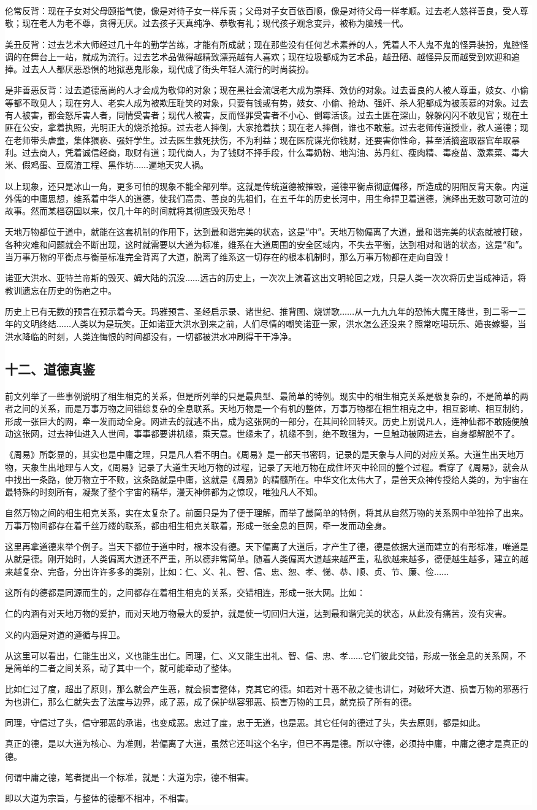 伦常反背：现在子女对父母颐指气使，像是对待子女一样斥责；父母对子女百依百顺，像是对待父母一样孝顺。过去老人慈祥善良，受人尊敬；现在老人为老不尊，贪得无厌。过去孩子天真纯净、恭敬有礼；现代孩子观念变异，被称为脑残一代。

美丑反背：过去艺术大师经过几十年的勤学苦练，才能有所成就；现在那些没有任何艺术素养的人，凭着人不人鬼不鬼的怪异装扮，鬼腔怪调的在舞台上一站，就成为流行。过去艺术品做得越精致漂亮越有人喜欢；现在垃圾都成为艺术品，越丑陋、越怪异反而越受到欢迎和追捧。过去人人都厌恶恐惧的地狱恶鬼形象，现代成了街头年轻人流行的时尚装扮。

是非善恶反背：过去道德高尚的人才会成为敬仰的对象；现在黑社会流氓老大成为崇拜、效仿的对象。过去善良的人被人尊重，妓女、小偷等都不敢见人；现在穷人、老实人成为被欺压耻笑的对象，只要有钱或有势，妓女、小偷、抢劫、强奸、杀人犯都成为被羡慕的对象。过去有人被害，都会怒斥害人者，同情受害者；现代人被害，反而怪罪受害者不小心、倒霉活该。过去土匪在深山，躲躲闪闪不敢见官；现在土匪在公安，拿着执照，光明正大的烧杀抢掠。过去老人摔倒，大家抢着扶；现在老人摔倒，谁也不敢惹。过去老师传道授业，教人道德；现在老师带头虐童，集体猥亵、强奸学生。过去医生救死扶伤，不为利益；现在医院谋光你钱财，还要害你性命，甚至活摘盗取器官牟取暴利。过去商人，凭着诚信经商，取财有道；现代商人，为了钱财不择手段，什么毒奶粉、地沟油、苏丹红、瘦肉精、毒疫苗、激素菜、毒大米、假鸡蛋、豆腐渣工程、黑作坊……遍地天灾人祸。

以上现象，还只是冰山一角，更多可怕的现象不能全部列举。这就是传统道德被摧毁，道德平衡点彻底偏移，所造成的阴阳反背天象。内道外儒的中庸思想，维系着中华人的道德，使我们高贵、善良的先祖们，在五千年的历史长河中，用生命捍卫着道德，演绎出无数可歌可泣的故事。然而某档窃国以来，仅几十年的时间就将其彻底毁灭殆尽！

天地万物都位于道中，就能在这套机制的作用下，达到最和谐完美的状态，这是“中”。天地万物偏离了大道，最和谐完美的状态就被打破，各种灾难和问题就会不断出现，这时就需要以大道为标准，维系在大道周围的安全区域内，不失去平衡，达到相对和谐的状态，这是“和”。当万事万物的平衡点与衡量标准完全背离了大道，脱离了维系这一切存在的根本机制时，那么万事万物都在走向自毁！

诺亚大洪水、亚特兰帝斯的毁灭、姆大陆的沉没……远古的历史上，一次次上演着这出文明轮回之戏，只是人类一次次将历史当成神话，将教训遗忘在历史的伤疤之中。

历史上已有无数的预言在预示着今天。玛雅预言、圣经启示录、诸世纪、推背图、烧饼歌……从一九九九年的恐怖大魔王降世，到二零一二年的文明终结……人类以为是玩笑。正如诺亚大洪水到来之前，人们尽情的嘲笑诺亚一家，洪水怎么还没来？照常吃喝玩乐、婚丧嫁娶，当洪水降临的时刻，人类连悔恨的时间都没有，一切都被洪水冲刷得干干净净。





## 十二、道德真鉴



前文列举了一些事例说明了相生相克的关系，但是所列举的只是最典型、最简单的特例。现实中的相生相克关系是极复杂的，不是简单的两者之间的关系，而是万事万物之间错综复杂的全息联系。天地万物是一个有机的整体，万事万物都在相生相克之中，相互影响、相互制约，形成一张巨大的网，牵一发而动全身。网进去的就逃不出，成为这张网的一部分，在其间轮回转灭。历史上别说凡人，连神仙都不敢随便触动这张网，过去神仙进入人世间，事事都要讲机缘，乘天意。世缘未了，机缘不到，绝不敢强为，一旦触动被网进去，自身都解脱不了。

《周易》所彰显的，其实也是中庸之理，只是凡人看不明白。《周易》是一部天书密码，记录的是天象与人间的对应关系。大道生出天地万物，天象生出地理与人文，《周易》记录了大道生天地万物的过程，记录了天地万物在成住坏灭中轮回的整个过程。看穿了《周易》，就会从中找出一条路，使万物立于不败，这条路就是中庸，这就是《周易》的精髓所在。中华文化太伟大了，是普天众神传授给人类的，为宇宙在最特殊的时刻所有，凝聚了整个宇宙的精华，漫天神佛都为之惊叹，唯独凡人不知。

自然万物之间的相生相克关系，实在太复杂了。前面只是为了便于理解，而举了最简单的特例，将其从自然万物的关系网中单独拎了出来。万事万物间都存在着千丝万缕的联系，都由相生相克关联着，形成一张全息的巨网，牵一发而动全身。

这里再拿道德来举个例子。当天下都位于道中时，根本没有德。天下偏离了大道后，才产生了德，德是依据大道而建立的有形标准，唯道是从就是德。刚开始时，人类偏离大道还不严重，所以德非常简单。随着人类偏离大道越来越严重，私欲越来越多，德便越生越多，建立的越来越复杂、完备，分出许许多多的类别，比如：仁、义、礼、智、信、忠、恕、孝、悌、恭、顺、贞、节、廉、俭……

这所有的德都是同源而生的，之间都存在着相生相克的关系，交错相连，形成一张大网。比如：

仁的内涵有对天地万物的爱护，而对天地万物最大的爱护，就是使一切回归大道，达到最和谐完美的状态，从此没有痛苦，没有灾害。

义的内涵是对道的遵循与捍卫。

从这里可以看出，仁能生出义，义也能生出仁。同理，仁、义又能生出礼、智、信、忠、孝……它们彼此交错，形成一张全息的关系网，不是简单的二者之间关系，动了其中一个，就可能牵动了整体。

比如仁过了度，超出了原则，那么就会产生恶，就会损害整体，克其它的德。如若对十恶不赦之徒也讲仁，对破坏大道、损害万物的邪恶行为也讲仁，那么仁就失去了法度与边界，成了恶，成了保护纵容邪恶、损害万物的工具，就克损了所有的德。

同理，守信过了头，信守邪恶的承诺，也变成恶。忠过了度，忠于无道，也是恶。其它任何的德过了头，失去原则，都是如此。

真正的德，是以大道为核心、为准则，若偏离了大道，虽然它还叫这个名字，但已不再是德。所以守德，必须持中庸，中庸之德才是真正的德。

何谓中庸之德，笔者提出一个标准，就是：大道为宗，德不相害。

即以大道为宗旨，与整体的德都不相冲，不相害。

